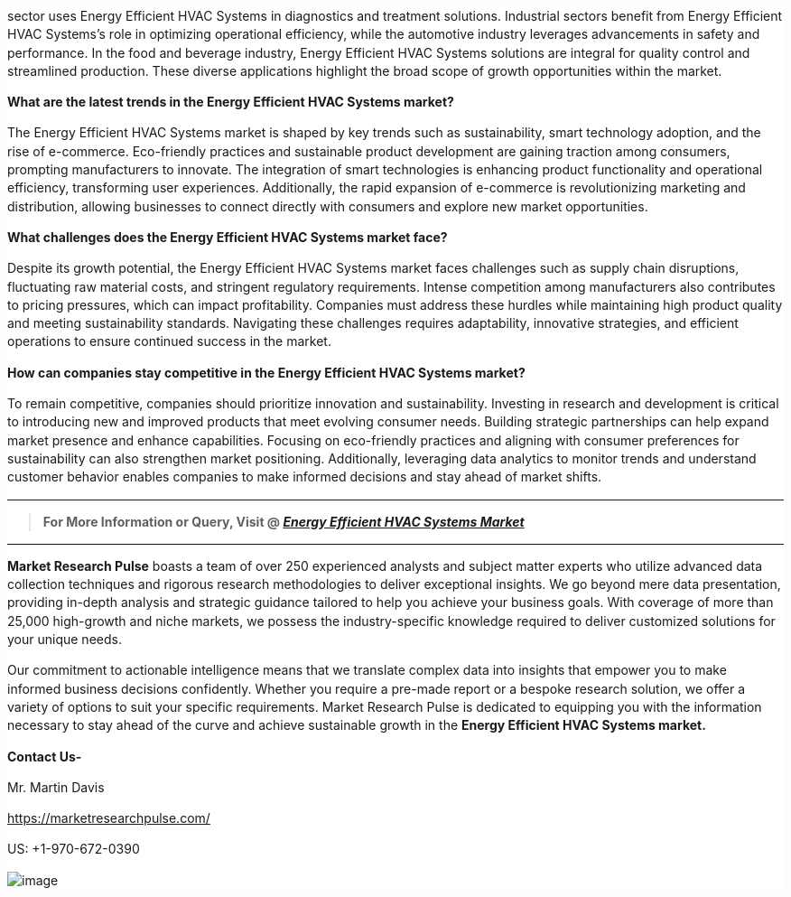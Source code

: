 sector uses Energy Efficient HVAC Systems in diagnostics and treatment solutions. Industrial sectors benefit from Energy Efficient HVAC Systems&rsquo;s role in optimizing operational efficiency, while the automotive industry leverages advancements in safety and performance. In the food and beverage industry, Energy Efficient HVAC Systems solutions are integral for quality control and streamlined production. These diverse applications highlight the broad scope of growth opportunities within the market.</p><p><strong>What are the latest trends in the Energy Efficient HVAC Systems market?</strong></p><p>The Energy Efficient HVAC Systems market is shaped by key trends such as sustainability, smart technology adoption, and the rise of e-commerce. Eco-friendly practices and sustainable product development are gaining traction among consumers, prompting manufacturers to innovate. The integration of smart technologies is enhancing product functionality and operational efficiency, transforming user experiences. Additionally, the rapid expansion of e-commerce is revolutionizing marketing and distribution, allowing businesses to connect directly with consumers and explore new market opportunities.</p><p><strong>What challenges does the Energy Efficient HVAC Systems market face?</strong></p><p>Despite its growth potential, the Energy Efficient HVAC Systems market faces challenges such as supply chain disruptions, fluctuating raw material costs, and stringent regulatory requirements. Intense competition among manufacturers also contributes to pricing pressures, which can impact profitability. Companies must address these hurdles while maintaining high product quality and meeting sustainability standards. Navigating these challenges requires adaptability, innovative strategies, and efficient operations to ensure continued success in the market.</p><p><strong>How can companies stay competitive in the Energy Efficient HVAC Systems market?</strong></p><p>To remain competitive, companies should prioritize innovation and sustainability. Investing in research and development is critical to introducing new and improved products that meet evolving consumer needs. Building strategic partnerships can help expand market presence and enhance capabilities. Focusing on eco-friendly practices and aligning with consumer preferences for sustainability can also strengthen market positioning. Additionally, leveraging data analytics to monitor trends and understand customer behavior enables companies to make informed decisions and stay ahead of market shifts.</p><hr /><blockquote><p><strong>For More Information or Query, Visit @&nbsp;<em><a href="https://marketresearchpulse.com/report/34338/energy-efficient-hvac-systems-market?utm_source=Linkedin&utm_medium=0111">Energy Efficient HVAC Systems Market</a></em></strong></p></blockquote><hr /><p><strong>Market Research Pulse</strong> boasts a team of over 250 experienced analysts and subject matter experts who utilize advanced data collection techniques and rigorous research methodologies to deliver exceptional insights. We go beyond mere data presentation, providing in-depth analysis and strategic guidance tailored to help you achieve your business goals. With coverage of more than 25,000 high-growth and niche markets, we possess the industry-specific knowledge required to deliver customized solutions for your unique needs.</p><p>Our commitment to actionable intelligence means that we translate complex data into insights that empower you to make informed business decisions confidently. Whether you require a pre-made report or a bespoke research solution, we offer a variety of options to suit your specific requirements. Market Research Pulse is dedicated to equipping you with the information necessary to stay ahead of the curve and achieve sustainable growth in the <strong>Energy Efficient HVAC Systems market.</strong></p><p><strong>Contact Us-</strong></p><p>Mr. Martin Davis</p><p>https://marketresearchpulse.com/</p><p>US: +1-970-672-0390</p>
![image](https://github.com/user-attachments/assets/4a08122a-ff11-489b-a47e-9c94a9eab479)
